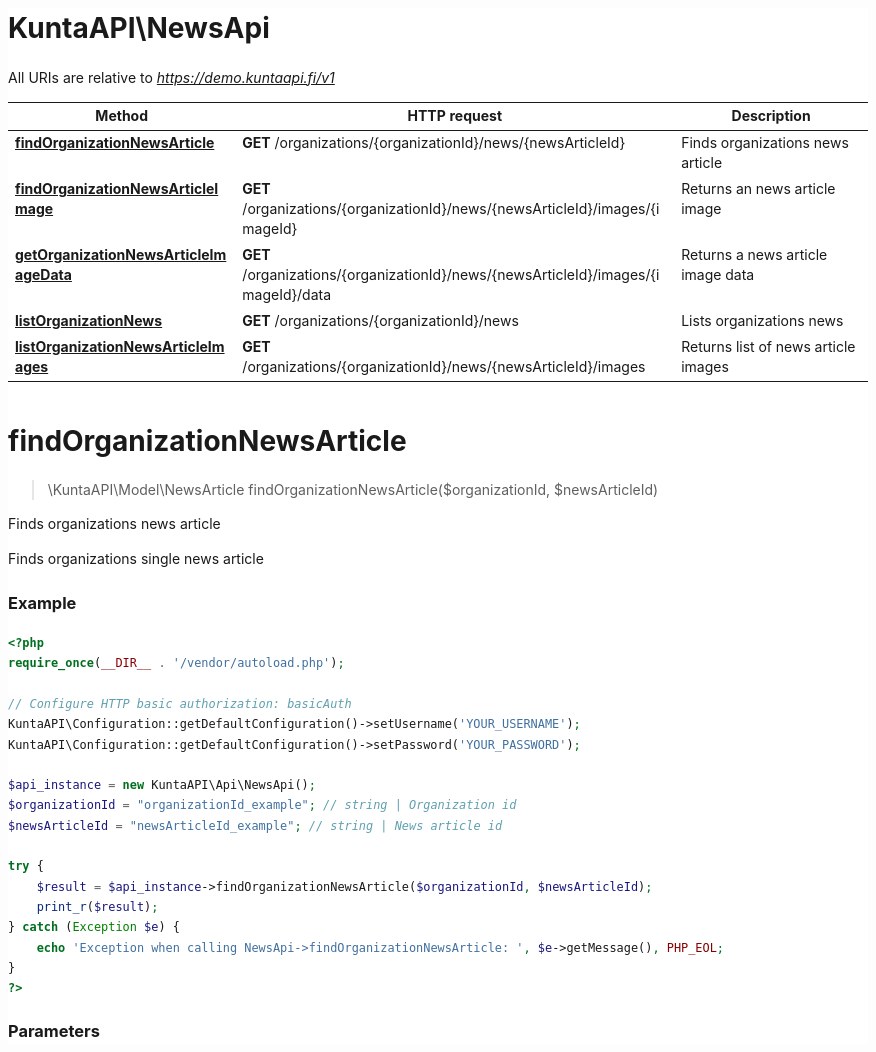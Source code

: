 # KuntaAPI\NewsApi

All URIs are relative to *https://demo.kuntaapi.fi/v1*

Method | HTTP request | Description
------------- | ------------- | -------------
[**findOrganizationNewsArticle**](NewsApi.md#findOrganizationNewsArticle) | **GET** /organizations/{organizationId}/news/{newsArticleId} | Finds organizations news article
[**findOrganizationNewsArticleImage**](NewsApi.md#findOrganizationNewsArticleImage) | **GET** /organizations/{organizationId}/news/{newsArticleId}/images/{imageId} | Returns an news article image
[**getOrganizationNewsArticleImageData**](NewsApi.md#getOrganizationNewsArticleImageData) | **GET** /organizations/{organizationId}/news/{newsArticleId}/images/{imageId}/data | Returns a news article image data
[**listOrganizationNews**](NewsApi.md#listOrganizationNews) | **GET** /organizations/{organizationId}/news | Lists organizations news
[**listOrganizationNewsArticleImages**](NewsApi.md#listOrganizationNewsArticleImages) | **GET** /organizations/{organizationId}/news/{newsArticleId}/images | Returns list of news article images


# **findOrganizationNewsArticle**
> \KuntaAPI\Model\NewsArticle findOrganizationNewsArticle($organizationId, $newsArticleId)

Finds organizations news article

Finds organizations single news article

### Example
```php
<?php
require_once(__DIR__ . '/vendor/autoload.php');

// Configure HTTP basic authorization: basicAuth
KuntaAPI\Configuration::getDefaultConfiguration()->setUsername('YOUR_USERNAME');
KuntaAPI\Configuration::getDefaultConfiguration()->setPassword('YOUR_PASSWORD');

$api_instance = new KuntaAPI\Api\NewsApi();
$organizationId = "organizationId_example"; // string | Organization id
$newsArticleId = "newsArticleId_example"; // string | News article id

try {
    $result = $api_instance->findOrganizationNewsArticle($organizationId, $newsArticleId);
    print_r($result);
} catch (Exception $e) {
    echo 'Exception when calling NewsApi->findOrganizationNewsArticle: ', $e->getMessage(), PHP_EOL;
}
?>
```

### Parameters

